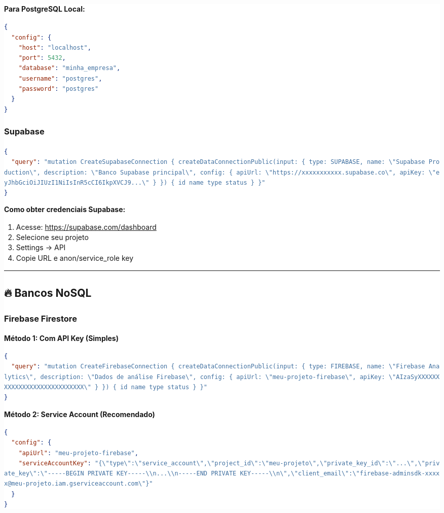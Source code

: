 **Para PostgreSQL Local:**
```json
{
  "config": {
    "host": "localhost",
    "port": 5432,
    "database": "minha_empresa",
    "username": "postgres",
    "password": "postgres"
  }
}
```

### **Supabase**

```json
{
  "query": "mutation CreateSupabaseConnection { createDataConnectionPublic(input: { type: SUPABASE, name: \"Supabase Production\", description: \"Banco Supabase principal\", config: { apiUrl: \"https://xxxxxxxxxxx.supabase.co\", apiKey: \"eyJhbGciOiJIUzI1NiIsInR5cCI6IkpXVCJ9...\" } }) { id name type status } }"
}
```

**Como obter credenciais Supabase:**
1. Acesse: https://supabase.com/dashboard
2. Selecione seu projeto
3. Settings → API
4. Copie URL e anon/service_role key

---

## 🔥 **Bancos NoSQL**

### **Firebase Firestore**

**Método 1: Com API Key (Simples)**
```json
{
  "query": "mutation CreateFirebaseConnection { createDataConnectionPublic(input: { type: FIREBASE, name: \"Firebase Analytics\", description: \"Dados de análise Firebase\", config: { apiUrl: \"meu-projeto-firebase\", apiKey: \"AIzaSyXXXXXXXXXXXXXXXXXXXXXXXXXXXX\" } }) { id name type status } }"
}
```

**Método 2: Service Account (Recomendado)**
```json
{
  "config": {
    "apiUrl": "meu-projeto-firebase",
    "serviceAccountKey": "{\"type\":\"service_account\",\"project_id\":\"meu-projeto\",\"private_key_id\":\"...\",\"private_key\":\"-----BEGIN PRIVATE KEY-----\\n...\\n-----END PRIVATE KEY-----\\n\",\"client_email\":\"firebase-adminsdk-xxxxx@meu-projeto.iam.gserviceaccount.com\"}"
  }
}
```
